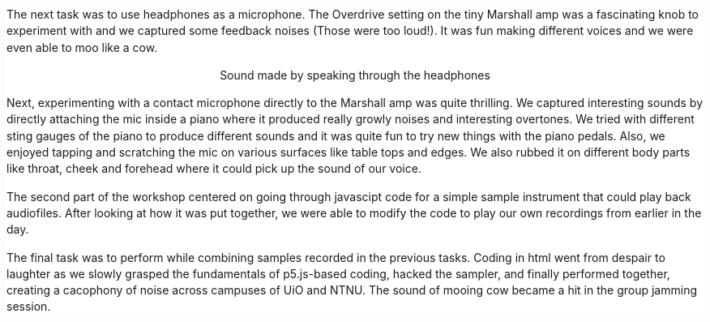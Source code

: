 The next task was to use headphones as a microphone. The Overdrive setting on the tiny Marshall amp was a fascinating knob to experiment with and we captured some feedback noises (Those were too loud!). It was fun making different voices and we were even able to moo like a cow.

<figure align="middle">
<audio controls>
  <source src="https://docs.google.com/uc?export=download&id=1I87VNKO6uGGPrjc9KE594yDiiZEwT_D0" type="audio/wav">
  Your browser does not support the audio element.
</audio>
  <figcaption>Sound made by speaking through the headphones</figcaption>
</figure>

Next, experimenting with a contact microphone directly to the Marshall amp was quite thrilling. We captured interesting sounds by directly attaching the mic inside a piano where it produced really growly noises and interesting overtones. We tried with different sting gauges of the piano to produce different sounds and it was quite fun to try new things with the piano pedals.
Also, we enjoyed tapping and scratching the mic on various surfaces like table tops and edges. We also rubbed it on different body parts like throat, cheek and forehead where it could pick up the sound of our voice.

The second part of the workshop centered on going through javascipt code for a simple sample instrument that could play back audiofiles. After looking at how it was put together, we were able to modify the code to play our own recordings from earlier in the day.

The final task was to perform while combining samples recorded in the previous tasks.
Coding in html went from despair to laughter as we slowly grasped the fundamentals of p5.js-based coding, hacked the sampler, and finally performed together, creating a cacophony of noise across campuses of UiO and NTNU.
The sound of mooing cow became a hit in the group jamming session.

<iframe width="560" height="315" src="https://www.youtube.com/embed/t5omfB8WAwU" frameborder="0" allow="autoplay; encrypted-media" allowfullscreen></iframe>
